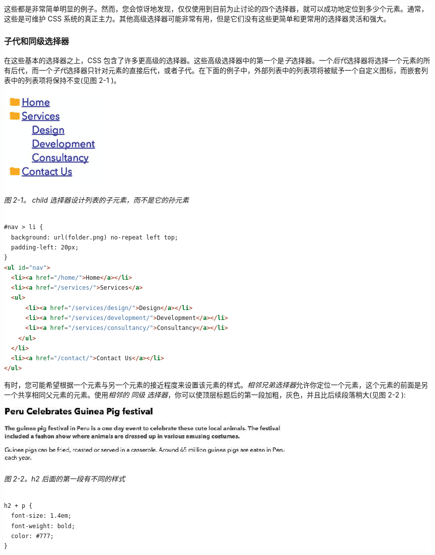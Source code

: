 这些都是非常简单明显的例子。然而，您会惊讶地发现，仅仅使用到目前为止讨论的四个选择器，就可以成功地定位到多少个元素。通常，这些是可维护 CSS 系统的真正主力。其他高级选择器可能非常有用，但是它们没有这些更简单和更常用的选择器灵活和强大。

### 子代和同级选择器

在这些基本的选择器之上，CSS 包含了许多更高级的选择器。这些高级选择器中的第一个是*子*选择器。一个*后代*选择器将选择一个元素的所有后代，而一个*子代*选择器只针对元素的直接后代，或者子代。在下面的例子中，外部列表中的列表项将被赋予一个自定义图标，而嵌套列表中的列表项将保持不变(见图 2-1 )。

![A314884_3_En_2_Fig1_HTML.jpg](img/A314884_3_En_2_Fig1_HTML.jpg)

###### 图 2-1。 *child* 选择器设计列表的子元素，而不是它的孙元素

```html
#nav > li {
  background: url(folder.png) no-repeat left top;
  padding-left: 20px;
}
<ul id="nav">
  <li><a href="/home/">Home</a></li>
  <li><a href="/services/">Services</a>
  <ul>
      <li><a href="/services/design/">Design</a></li>
      <li><a href="/services/development/">Development</a></li>
      <li><a href="/services/consultancy/">Consultancy</a></li>
    </ul>
  </li>
  <li><a href="/contact/">Contact Us</a></li>
</ul>
```

有时，您可能希望根据一个元素与另一个元素的接近程度来设置该元素的样式。*相邻兄弟选择器*允许你定位一个元素，这个元素的前面是另一个共享相同父元素的元素。使用*相邻的* *同级* *选择器*，你可以使顶层标题后的第一段加粗，灰色，并且比后续段落稍大(见图 2-2 ):

![A314884_3_En_2_Fig2_HTML.jpg](img/A314884_3_En_2_Fig2_HTML.jpg)

###### 图 2-2。h2 后面的第一段有不同的样式

```html
h2 + p {
  font-size: 1.4em;
  font-weight: bold;
  color: #777;
}
```
